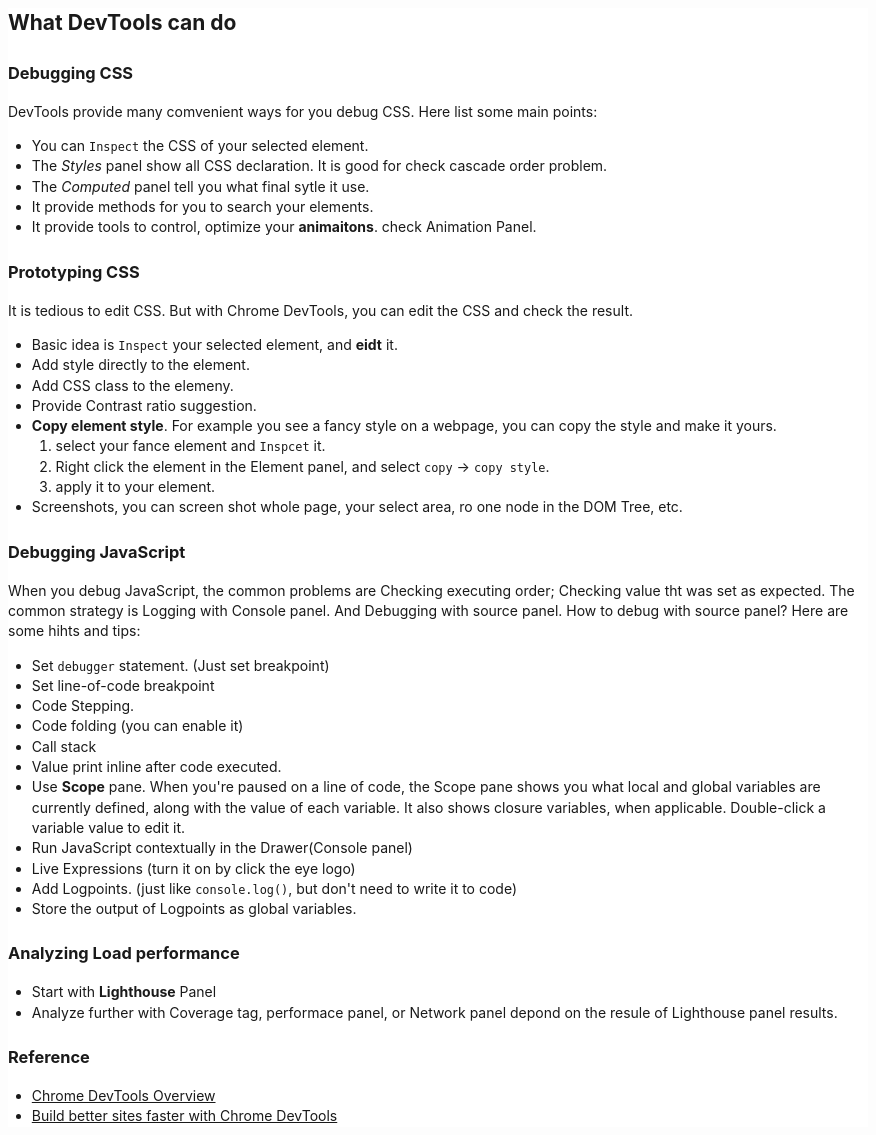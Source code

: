 ## What DevTools can do

### Debugging CSS
DevTools provide many comvenient ways for you debug CSS. Here list some main points: 
- You can `Inspect` the CSS of your selected element. 
- The *Styles* panel show all CSS declaration. It is good for check cascade order problem.
- The *Computed* panel tell you what final sytle it use. 
- It provide methods for you to search your elements.
- It provide tools to control, optimize your **animaitons**. check Animation Panel.

### Prototyping CSS
It is tedious to edit CSS. But with Chrome DevTools, you can edit the CSS and check the result. 
- Basic idea is `Inspect` your selected element, and **eidt** it.
- Add style directly to the element.
- Add CSS class to the elemeny.
- Provide Contrast ratio suggestion.
- **Copy element style**. For example you see a fancy style on a webpage, you can copy the style and make it yours. 
  1. select your fance element and `Inspcet` it.
  2. Right click the element in the Element panel, and select `copy` -> `copy style`.
  3. apply it to your element.
- Screenshots, you can screen shot whole page, your select area, ro one node in the DOM Tree, etc.

### Debugging JavaScript
When you debug JavaScript, the common problems are Checking executing order; Checking value tht was set as expected.
The common strategy is Logging with Console panel. And Debugging with source panel.
How to debug with source panel? Here are some hihts and tips:
- Set `debugger` statement. (Just set breakpoint)
- Set line-of-code breakpoint
- Code Stepping.
- Code folding (you can enable it)
- Call stack
- Value print inline after code executed.
- Use **Scope** pane. When you're paused on a line of code, the Scope pane shows you what local and global variables are currently defined, along with the value of each variable. It also shows closure variables, when applicable. Double-click a variable value to edit it. 
- Run JavaScript contextually in the Drawer(Console panel)
- Live Expressions (turn it on by click the eye logo)
- Add Logpoints. (just like `console.log()`, but don't need to write it to code)
- Store the output of Logpoints as global variables.

### Analyzing Load performance
  - Start with **Lighthouse** Panel
  - Analyze further with Coverage tag, performace panel, or Network panel depond on the resule of Lighthouse panel results.

### Reference
- [Chrome DevTools Overview](https://developer.chrome.com/docs/devtools/overview)
- [Build better sites faster with Chrome DevTools](https://www.youtube.com/watch?v=VYyQv0CSZOE&t=2s)
